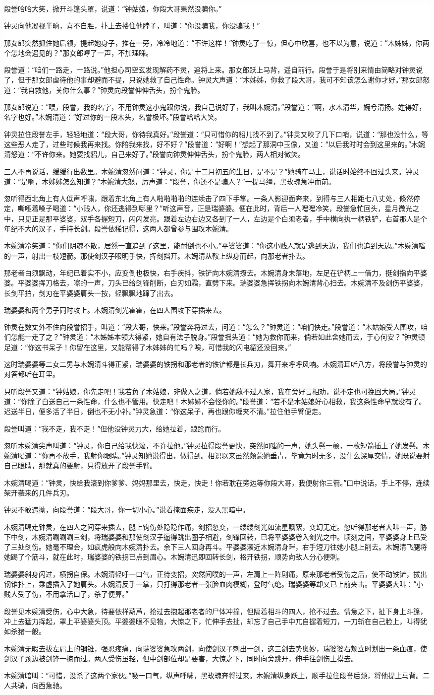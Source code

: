 段誉哈哈大笑，掀开斗篷头罩，说道：“钟姑娘，你段大哥果然没骗你。”

钟灵向他凝视半晌，喜不自胜，扑上去搂住他脖子，叫道：“你没骗我，你没骗我！”

那女郎突然抓住她后领，提起她身子，推在一旁，冷冷地道：“不许这样！”钟灵吃了一惊，但心中欣喜，也不以为意，说道：“木姊姊，你两个怎地会遇见的？”那女郎哼了一声，不加理睬。

段誉道：“咱们一路走，一路说。”他担心司空玄发现解药不灵，追将上来。那女郎跃上马背，遥自前行。段誉于是将别来情由简略对钟灵说了，但于那女郎虐待他的事却避而不提，只说她救了自己性命。钟灵大声道：“木姊姊，你救了段大哥，我可不知该怎么谢你才好。”那女郎怒道：“我自救他，关你什么事？”钟灵向段誉伸伸舌头，扮个鬼脸。

那女郎说道：“喂，段誉，我的名字，不用钟灵这小鬼跟你说，我自己说好了，我叫木婉清。”段誉道：“啊，水木清华，婉兮清扬。姓得好，名字也好。”木婉清道：“好过你的一段木头，名誉极坏。”段誉哈哈大笑。

钟灵拉住段誉左手，轻轻地道：“段大哥，你待我真好。”段誉道：“只可惜你的貂儿找不到了。”钟灵又吹了几下口哨，说道：“那也没什么，等这些恶人走了，过些时候我再来找。你陪我来找，好不好？”段誉道：“好啊！”想起了那洞中玉像，又道：“以后我时时会到这里来的。”木婉清怒道：“不许你来。她要找貂儿，自己来好了。”段誉向钟灵伸伸舌头，扮个鬼脸，两人相对微笑。

三人不再说话，缓缓行出数里。木婉清忽然问道：“钟灵，你是十二月初五的生日，是不是？”她骑在马上，说话时始终不回过头来。钟灵道：“是啊，木姊姊怎么知道？”木婉清大怒，厉声道：“段誉，你还不是骗人？”一提马缰，黑玫瑰急冲而前。

忽听得西北角上有人低声呼啸，跟着东北角上有人啪啪啪啪的连续击了四下手掌。一条人影迎面奔来，到得与三人相距七八丈处，倏然停定，嘶哑着嗓子喝道：“小贱人，你还逃得到哪里？”听这声音，正是瑞婆婆。便在此时，背后一人嘿嘿冷笑，段誉急忙回头，星月微光之中，只见正是那平婆婆，双手各握短刀，闪闪发亮。跟着左边右边又各到了一人，左边是个白须老者，手中横向执一柄铁铲，右首那人是个年纪不大的汉子，手持长剑。段誉依稀记得，这两人都曾参与围攻木婉清。

木婉清冷笑道：“你们阴魂不散，居然一直追到了这里，能耐倒也不小。”平婆婆道：“你这小贱人就是逃到天边，我们也追到天边。”木婉清嗤的一声，射出一枝短箭。那使剑汉子眼明手快，挥剑挡开。木婉清从鞍上纵身而起，向那老者扑去。

那老者白须飘动，年纪已着实不小，应变倒也极快，右手疾抖，铁铲向木婉清撩去。木婉清身未落地，左足在铲柄上一借力，挺剑指向平婆婆。平婆婆挥刀格去，嚓的一声，刀头已给剑锋削断，白刃如霜，直劈下来。瑞婆婆急挥铁拐向木婉清背心扫去。木婉清不及剑伤平婆婆，长剑平拍，剑刃在平婆婆肩头一按，轻飘飘地蹿了出去。

瑞婆婆和两个男子同时攻上。木婉清剑光霍霍，在四人围攻下穿插来去。

钟灵在数丈外不住向段誉招手，叫道：“段大哥，快来。”段誉奔将过去，问道：“怎么？”钟灵道：“咱们快走。”段誉道：“木姑娘受人围攻，咱们怎能一走了之？”钟灵道：“木姊姊本领大得紧，她自有法子脱身。”段誉摇头道：“她为救你而来，倘若如此舍她而去，于心何安？”钟灵顿足道：“你这书呆子！你留在这里，又能帮得了木姊姊的忙吗？唉，可惜我的闪电貂还没回来。”

这时瑞婆婆等二女二男与木婉清斗得正紧，瑞婆婆的铁拐和那老者的铁铲都是长兵刃，舞开来呼呼风响。木婉清耳听八方，将段誉与钟灵的对答都听在耳里。

只听段誉又道：“钟姑娘，你先走吧！我若负了木姑娘，非做人之道，倘若她敌不过人家，我在旁好言相劝，说不定也可挽回大局。”钟灵道：“你除了白送自己一条性命，什么也不管用。快走吧！木姊姊不会怪你的。”段誉道：“若不是木姑娘好心相救，我这条性命早就没有了。迟送半日，便多活了半日，倒也不无小补。”钟灵急道：“你这呆子，再也跟你缠夹不清。”拉住他手臂便走。

段誉叫道：“我不走，我不走！”但他没钟灵力大，给她拉着，踉跄而行。

忽听木婉清尖声叫道：“钟灵，你自己给我快滚，不许拉他。”钟灵拉得段誉更快，突然间嗤的一声，她头髻一颤，一枚短箭插上了她发髻。木婉清喝道：“你再不放手，我射你眼睛。”钟灵知她说得出，做得到。相识以来虽然颇蒙她垂青，毕竟为时无多，没什么深厚交情，她既说要射自己眼睛，那就真的要射，只得放开了段誉手臂。

木婉清喝道：“钟灵，快给我滚到你爹爹、妈妈那里去，快走，快走！你若耽在旁边等你段大哥，我便射你三箭。”口中说话，手上不停，连续架开袭来的几件兵刃。

钟灵不敢违拗，向段誉道：“段大哥，你一切小心。”说着掩面疾走，没入黑暗中。

木婉清喝走钟灵，在四人之间穿来插去，腿上钩伤处隐隐作痛，剑招忽变，一缕缕剑光如流星飘絮，变幻无定。忽听得那老者大叫一声，胁下中剑，木婉清唰唰唰三剑，将瑞婆婆和那使剑汉子逼得跳出圈子相避，剑锋回转，已将平婆婆卷入剑光之中。顷刻之间，平婆婆身上已受了三处剑伤。她毫不理会，如疯虎般向木婉清扑去。余下三人回身再斗。平婆婆滚近木婉清身畔，右手短刀往她小腿上削去。木婉清飞腿将她踢了个筋斗，就在此时，瑞婆婆的铁拐已点到眉心。木婉清迅即回转长剑，格开铁拐，顺势向敌人分心便刺。

瑞婆婆斜身闪过，横拐自保。木婉清轻吁一口气，正待变招，突然间噗的一声，左肩上一阵剧痛，原来那老者受伤之后，使不动铁铲，拔出钢锥扑上，乘虚插入了她肩头。木婉清反手一掌，只打得那老者一张脸血肉模糊，登时气绝。瑞婆婆等却又已上前夹击。平婆婆大叫：“小贱人受了伤，不用拿活口了，杀了便算。”

段誉见木婉清受伤，心中大急，待要依样葫芦，抢过去抱起那老者的尸体冲撞，但隔着相斗的四人，抢不过去。情急之下，扯下身上斗篷，冲上去猛力挥起，罩上平婆婆头顶。平婆婆眼不见物，大惊之下，忙伸手去扯，却忘了自己手中兀自握着短刀，一刀斩在自己脸上，叫得犹如杀猪一般。

木婉清无暇去拔左肩上的钢锥，强忍疼痛，向瑞婆婆急攻两剑，向使剑汉子刺出一剑，这三剑去势奥妙，瑞婆婆右颊立时划出一条血痕，使剑汉子颈边被剑锋一掠而过。两人受伤虽轻，但中剑部位却是要害，大惊之下，同时向旁跳开，伸手往剑伤上摸去。

木婉清暗叫：“可惜，没杀了这两个家伙。”吸一口气，纵声呼啸，黑玫瑰奔将过来。木婉清纵身跃上，顺手拉住段誉后颈，将他提上马背。二人共骑，向西急驰。
